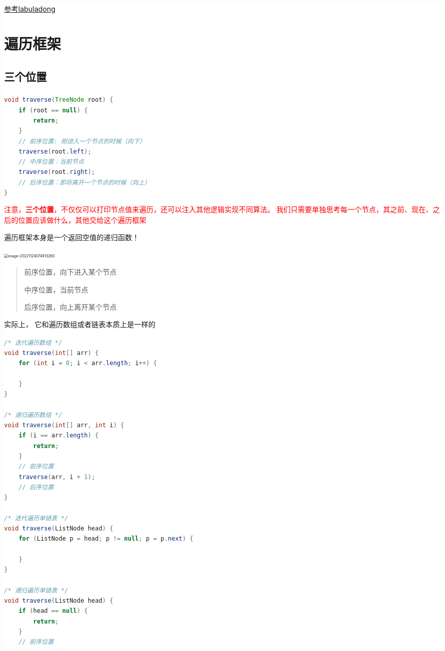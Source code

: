 [参考labuladong](https://labuladong.gitee.io/algo/1/6/)

# 遍历框架

## 三个位置

```java
void traverse(TreeNode root) {
    if (root == null) {
        return;
    }
    // 前序位置: 刚进入一个节点的时候（向下）
    traverse(root.left);
    // 中序位置：当前节点
    traverse(root.right);
    // 后序位置：即将离开一个节点的时候（向上）
}
```

<font color=red>注意，**三个位置**，不仅仅可以打印节点值来遍历，还可以注入其他逻辑实现不同算法。 我们只需要单独思考每一个节点，其之前、现在、之后的位置应该做什么，其他交给这个遍历框架</font>

遍历框架本身是一个返回空值的递归函数！

<img src="https://piggo-picture.oss-cn-hangzhou.aliyuncs.com/image-20221124074913260.png" alt="image-20221124074913260" style="zoom:50%;" />

> 前序位置，向下进入某个节点
>
> 中序位置，当前节点
>
> 后序位置，向上离开某个节点

实际上， 它和遍历数组或者链表本质上是一样的

```java
/* 迭代遍历数组 */
void traverse(int[] arr) {
    for (int i = 0; i < arr.length; i++) {

    }
}

/* 递归遍历数组 */
void traverse(int[] arr, int i) {
    if (i == arr.length) {
        return;
    }
    // 前序位置
    traverse(arr, i + 1);
    // 后序位置
}

/* 迭代遍历单链表 */
void traverse(ListNode head) {
    for (ListNode p = head; p != null; p = p.next) {

    }
}

/* 递归遍历单链表 */
void traverse(ListNode head) {
    if (head == null) {
        return;
    }
    // 前序位置
```